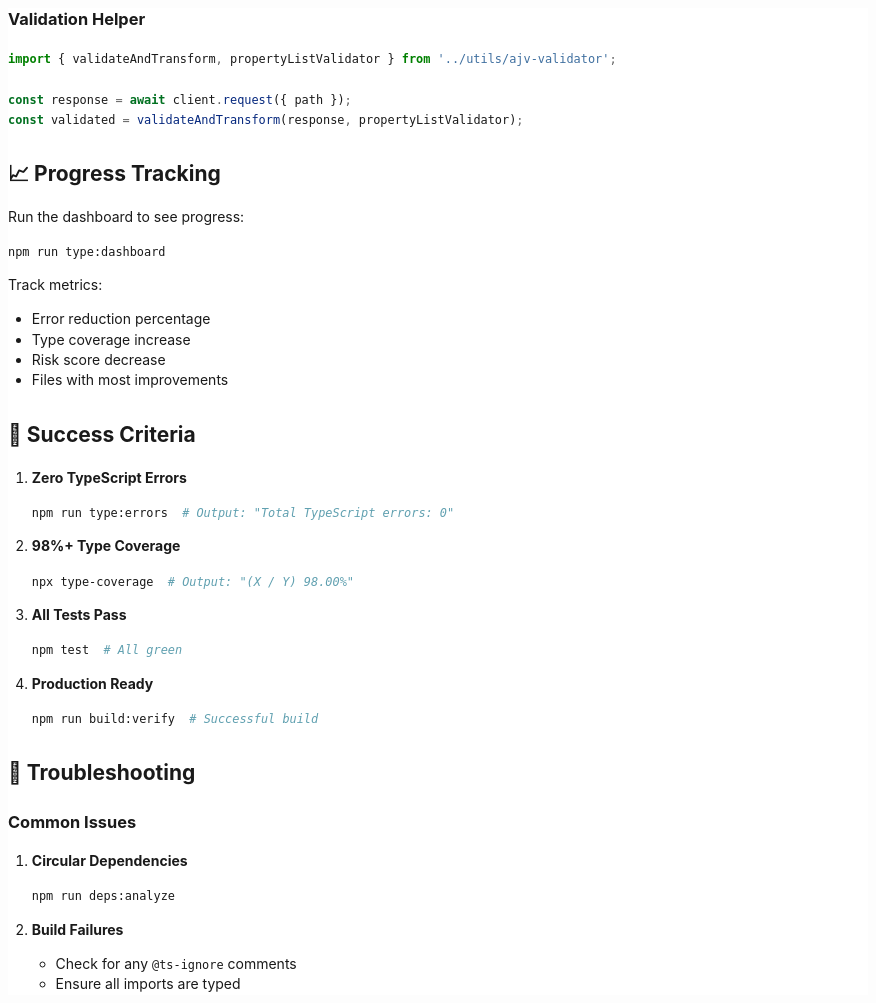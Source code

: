 ### Validation Helper
```typescript
import { validateAndTransform, propertyListValidator } from '../utils/ajv-validator';

const response = await client.request({ path });
const validated = validateAndTransform(response, propertyListValidator);
```

## 📈 Progress Tracking

Run the dashboard to see progress:
```bash
npm run type:dashboard
```

Track metrics:
- Error reduction percentage
- Type coverage increase
- Risk score decrease
- Files with most improvements

## 🎯 Success Criteria

1. **Zero TypeScript Errors**
   ```bash
   npm run type:errors  # Output: "Total TypeScript errors: 0"
   ```

2. **98%+ Type Coverage**
   ```bash
   npx type-coverage  # Output: "(X / Y) 98.00%"
   ```

3. **All Tests Pass**
   ```bash
   npm test  # All green
   ```

4. **Production Ready**
   ```bash
   npm run build:verify  # Successful build
   ```

## 🔧 Troubleshooting

### Common Issues

1. **Circular Dependencies**
   ```bash
   npm run deps:analyze
   ```

2. **Build Failures**
   - Check for any `@ts-ignore` comments
   - Ensure all imports are typed
